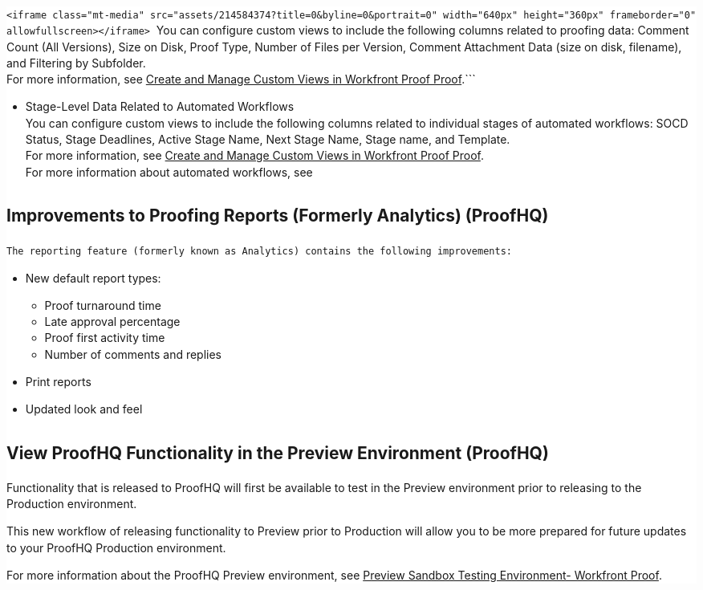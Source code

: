 ```<iframe class="mt-media" src="assets/214584374?title=0&byline=0&portrait=0" width="640px" height="360px" frameborder="0" allowfullscreen></iframe>```&nbsp;
  You can configure custom views to include the following columns related to proofing data: Comment Count (All Versions), Size on Disk, Proof Type, Number of Files per Version, Comment Attachment Data (size on disk, filename), and Filtering by Subfolder.  
  For more information, see [Create and Manage Custom Views in Workfront Proof Proof](../../../../workfront-proof/wp-work-proofsfiles/manage-your-work/create-and-manage-custom-views.md).``` 
* Stage-Level Data Related to&nbsp;Automated Workflows  
  You can configure custom views to include the following columns related to individual stages of&nbsp;automated workflows: SOCD Status, Stage Deadlines, Active Stage Name, Next Stage Name, Stage name, and Template.  
  For more information, see [Create and Manage Custom Views in Workfront Proof Proof](../../../../workfront-proof/wp-work-proofsfiles/manage-your-work/create-and-manage-custom-views.md).  
  For more information about automated workflows, see

## Improvements to Proofing Reports (Formerly Analytics) (ProofHQ)

```The reporting feature (formerly known as Analytics) contains the following improvements:```

* New default report types:

   * Proof turnaround time
   * Late approval percentage
   * Proof first activity time
   * Number of comments and replies

* Print reports
* Updated look and feel

## View ProofHQ Functionality in the Preview Environment (ProofHQ)

Functionality that is released to ProofHQ will first be available to test in the Preview environment prior to releasing to the Production environment.

This new workflow of releasing functionality to Preview prior to Production will allow you to be more prepared for future updates to your ProofHQ Production environment.

For more information about the ProofHQ Preview environment, see [Preview Sandbox Testing Environment- Workfront Proof](../../../../workfront-proof/wp-getstarted/system-information/preview-sandbox.md).
